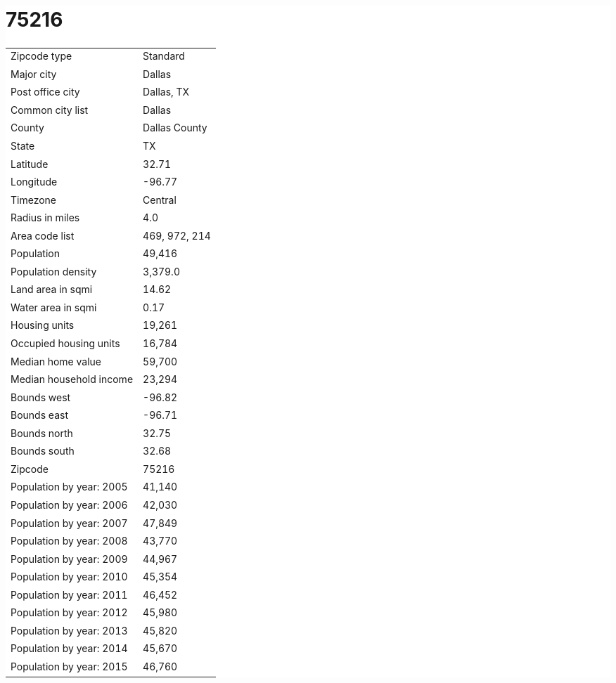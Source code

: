 75216
=====
|||
|--|--|
|Zipcode type|Standard|
|Major city|Dallas|
|Post office city|Dallas, TX|
|Common city list|Dallas|
|County|Dallas County|
|State|TX|
|Latitude|32.71|
|Longitude|-96.77|
|Timezone|Central|
|Radius in miles|4.0|
|Area code list|469, 972, 214|
|Population|49,416|
|Population density|3,379.0|
|Land area in sqmi|14.62|
|Water area in sqmi|0.17|
|Housing units|19,261|
|Occupied housing units|16,784|
|Median home value|59,700|
|Median household income|23,294|
|Bounds west|-96.82|
|Bounds east|-96.71|
|Bounds north|32.75|
|Bounds south|32.68|
|Zipcode|75216|
|Population by year: 2005|41,140|
|Population by year: 2006|42,030|
|Population by year: 2007|47,849|
|Population by year: 2008|43,770|
|Population by year: 2009|44,967|
|Population by year: 2010|45,354|
|Population by year: 2011|46,452|
|Population by year: 2012|45,980|
|Population by year: 2013|45,820|
|Population by year: 2014|45,670|
|Population by year: 2015|46,760|